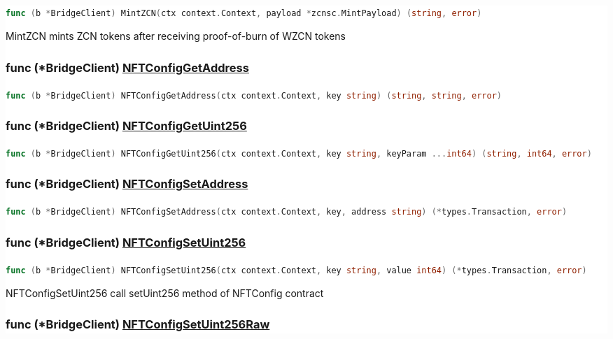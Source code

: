 ```go
func (b *BridgeClient) MintZCN(ctx context.Context, payload *zcnsc.MintPayload) (string, error)
```

MintZCN mints ZCN tokens after receiving proof\-of\-burn of WZCN tokens

<a name="BridgeClient.NFTConfigGetAddress"></a>
### func \(\*BridgeClient\) [NFTConfigGetAddress](<https://github.com/0chain/gosdk/blob/doc/initial/zcnbridge/bridge.go#L321>)

```go
func (b *BridgeClient) NFTConfigGetAddress(ctx context.Context, key string) (string, string, error)
```



<a name="BridgeClient.NFTConfigGetUint256"></a>
### func \(\*BridgeClient\) [NFTConfigGetUint256](<https://github.com/0chain/gosdk/blob/doc/initial/zcnbridge/bridge.go#L276>)

```go
func (b *BridgeClient) NFTConfigGetUint256(ctx context.Context, key string, keyParam ...int64) (string, int64, error)
```



<a name="BridgeClient.NFTConfigSetAddress"></a>
### func \(\*BridgeClient\) [NFTConfigSetAddress](<https://github.com/0chain/gosdk/blob/doc/initial/zcnbridge/bridge.go#L298>)

```go
func (b *BridgeClient) NFTConfigSetAddress(ctx context.Context, key, address string) (*types.Transaction, error)
```



<a name="BridgeClient.NFTConfigSetUint256"></a>
### func \(\*BridgeClient\) [NFTConfigSetUint256](<https://github.com/0chain/gosdk/blob/doc/initial/zcnbridge/bridge.go#L250>)

```go
func (b *BridgeClient) NFTConfigSetUint256(ctx context.Context, key string, value int64) (*types.Transaction, error)
```

NFTConfigSetUint256 call setUint256 method of NFTConfig contract

<a name="BridgeClient.NFTConfigSetUint256Raw"></a>
### func \(\*BridgeClient\) [NFTConfigSetUint256Raw](<https://github.com/0chain/gosdk/blob/doc/initial/zcnbridge/bridge.go#L255>)
